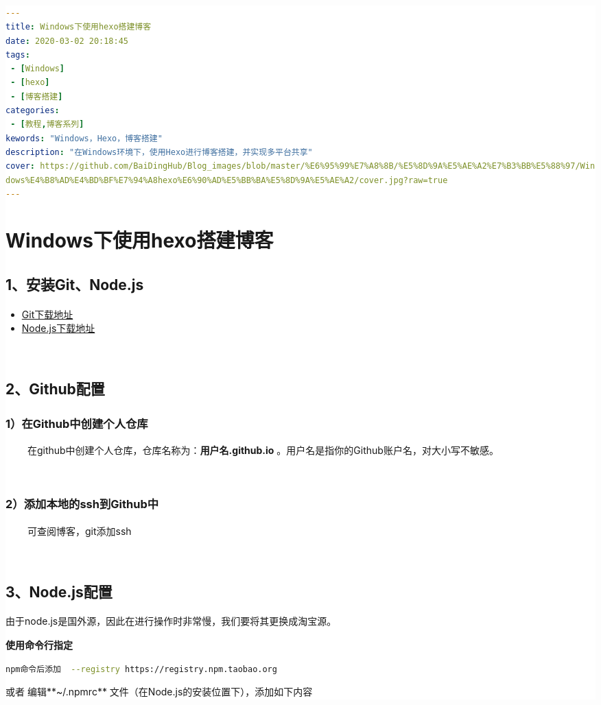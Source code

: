 ```yaml
---
title: Windows下使用hexo搭建博客
date: 2020-03-02 20:18:45
tags:
 - [Windows]
 - [hexo]
 - [博客搭建]
categories: 
 - [教程,博客系列]
kewords: "Windows，Hexo，博客搭建"
description: "在Windows环境下，使用Hexo进行博客搭建，并实现多平台共享"
cover: https://github.com/BaiDingHub/Blog_images/blob/master/%E6%95%99%E7%A8%8B/%E5%8D%9A%E5%AE%A2%E7%B3%BB%E5%88%97/Windows%E4%B8%AD%E4%BD%BF%E7%94%A8hexo%E6%90%AD%E5%BB%BA%E5%8D%9A%E5%AE%A2/cover.jpg?raw=true
---
```


# Windows下使用hexo搭建博客

## 1、安装Git、Node.js

- [Git下载地址](https://link.zhihu.com/?target=https%3A//git-scm.com/download/win)
- [Node.js下载地址](https://link.zhihu.com/?target=https%3A//nodejs.org/en/download/)

<br>

## 2、Github配置

### 1）在Github中创建个人仓库

 &emsp;&emsp; 在github中创建个人仓库，仓库名称为：**用户名.github.io** 。用户名是指你的Github账户名，对大小写不敏感。

<br>

### 2）添加本地的ssh到Github中

 &emsp;&emsp; 可查阅博客，git添加ssh

<br>

## 3、Node.js配置

由于node.js是国外源，因此在进行操作时非常慢，我们要将其更换成淘宝源。

**使用命令行指定**

```bash
npm命令后添加  --registry https://registry.npm.taobao.org
```

或者 编辑**~/.npmrc** 文件（在Node.js的安装位置下），添加如下内容

